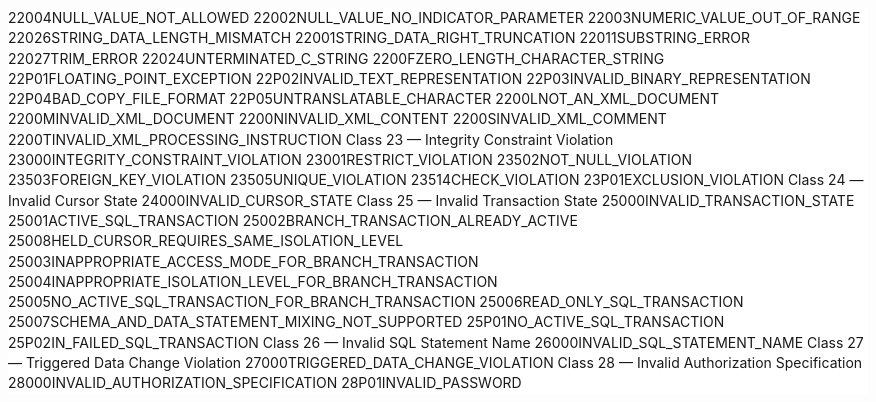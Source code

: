   <tr><td>22004</td><td>NULL_VALUE_NOT_ALLOWED</td></tr>
  <tr><td>22002</td><td>NULL_VALUE_NO_INDICATOR_PARAMETER</td></tr>
  <tr><td>22003</td><td>NUMERIC_VALUE_OUT_OF_RANGE</td></tr>
  <tr><td>22026</td><td>STRING_DATA_LENGTH_MISMATCH</td></tr>
  <tr><td>22001</td><td>STRING_DATA_RIGHT_TRUNCATION</td></tr>
  <tr><td>22011</td><td>SUBSTRING_ERROR</td></tr>
  <tr><td>22027</td><td>TRIM_ERROR</td></tr>
  <tr><td>22024</td><td>UNTERMINATED_C_STRING</td></tr>
  <tr><td>2200F</td><td>ZERO_LENGTH_CHARACTER_STRING</td></tr>
  <tr><td>22P01</td><td>FLOATING_POINT_EXCEPTION</td></tr>
  <tr><td>22P02</td><td>INVALID_TEXT_REPRESENTATION</td></tr>
  <tr><td>22P03</td><td>INVALID_BINARY_REPRESENTATION</td></tr>
  <tr><td>22P04</td><td>BAD_COPY_FILE_FORMAT</td></tr>
  <tr><td>22P05</td><td>UNTRANSLATABLE_CHARACTER</td></tr>
  <tr><td>2200L</td><td>NOT_AN_XML_DOCUMENT</td></tr>
  <tr><td>2200M</td><td>INVALID_XML_DOCUMENT</td></tr>
  <tr><td>2200N</td><td>INVALID_XML_CONTENT</td></tr>
  <tr><td>2200S</td><td>INVALID_XML_COMMENT</td></tr>
  <tr><td>2200T</td><td>INVALID_XML_PROCESSING_INSTRUCTION</td></tr>

  <tr><th align="left" colspan="2">Class 23 — Integrity Constraint Violation</th></tr>
  <tr><td>23000</td><td>INTEGRITY_CONSTRAINT_VIOLATION</td></tr>
  <tr><td>23001</td><td>RESTRICT_VIOLATION</td></tr>
  <tr><td>23502</td><td>NOT_NULL_VIOLATION</td></tr>
  <tr><td>23503</td><td>FOREIGN_KEY_VIOLATION</td></tr>
  <tr><td>23505</td><td>UNIQUE_VIOLATION</td></tr>
  <tr><td>23514</td><td>CHECK_VIOLATION</td></tr>
  <tr><td>23P01</td><td>EXCLUSION_VIOLATION</td></tr>

  <tr><th align="left" colspan="2">Class 24 — Invalid Cursor State</th></tr>
  <tr><td>24000</td><td>INVALID_CURSOR_STATE</td></tr>

  <tr><th align="left" colspan="2">Class 25 — Invalid Transaction State</th></tr>
  <tr><td>25000</td><td>INVALID_TRANSACTION_STATE</td></tr>
  <tr><td>25001</td><td>ACTIVE_SQL_TRANSACTION</td></tr>
  <tr><td>25002</td><td>BRANCH_TRANSACTION_ALREADY_ACTIVE</td></tr>
  <tr><td>25008</td><td>HELD_CURSOR_REQUIRES_SAME_ISOLATION_LEVEL</td></tr>
  <tr><td>25003</td><td>INAPPROPRIATE_ACCESS_MODE_FOR_BRANCH_TRANSACTION</td></tr>
  <tr><td>25004</td><td>INAPPROPRIATE_ISOLATION_LEVEL_FOR_BRANCH_TRANSACTION</td></tr>
  <tr><td>25005</td><td>NO_ACTIVE_SQL_TRANSACTION_FOR_BRANCH_TRANSACTION</td></tr>
  <tr><td>25006</td><td>READ_ONLY_SQL_TRANSACTION</td></tr>
  <tr><td>25007</td><td>SCHEMA_AND_DATA_STATEMENT_MIXING_NOT_SUPPORTED</td></tr>
  <tr><td>25P01</td><td>NO_ACTIVE_SQL_TRANSACTION</td></tr>
  <tr><td>25P02</td><td>IN_FAILED_SQL_TRANSACTION</td></tr>

  <tr><th align="left" colspan="2">Class 26 — Invalid SQL Statement Name</th></tr>
  <tr><td>26000</td><td>INVALID_SQL_STATEMENT_NAME</td></tr>

  <tr><th align="left" colspan="2">Class 27 — Triggered Data Change Violation</th></tr>
  <tr><td>27000</td><td>TRIGGERED_DATA_CHANGE_VIOLATION</td></tr>

  <tr><th align="left" colspan="2">Class 28 — Invalid Authorization Specification</th></tr>
  <tr><td>28000</td><td>INVALID_AUTHORIZATION_SPECIFICATION</td></tr>
  <tr><td>28P01</td><td>INVALID_PASSWORD</td></tr>
